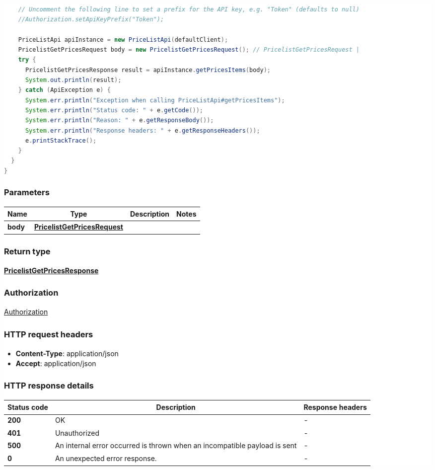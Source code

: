 ```java
    // Uncomment the following line to set a prefix for the API key, e.g. "Token" (defaults to null)
    //Authorization.setApiKeyPrefix("Token");

    PriceListApi apiInstance = new PriceListApi(defaultClient);
    PricelistGetPricesRequest body = new PricelistGetPricesRequest(); // PricelistGetPricesRequest | 
    try {
      PricelistGetPricesResponse result = apiInstance.getPricesItems(body);
      System.out.println(result);
    } catch (ApiException e) {
      System.err.println("Exception when calling PriceListApi#getPricesItems");
      System.err.println("Status code: " + e.getCode());
      System.err.println("Reason: " + e.getResponseBody());
      System.err.println("Response headers: " + e.getResponseHeaders());
      e.printStackTrace();
    }
  }
}
```

### Parameters

| Name | Type | Description  | Notes |
|------------- | ------------- | ------------- | -------------|
| **body** | [**PricelistGetPricesRequest**](PricelistGetPricesRequest.md)|  | |

### Return type

[**PricelistGetPricesResponse**](PricelistGetPricesResponse.md)

### Authorization

[Authorization](../README.md#Authorization)

### HTTP request headers

 - **Content-Type**: application/json
 - **Accept**: application/json

### HTTP response details
| Status code | Description | Response headers |
|-------------|-------------|------------------|
| **200** | OK |  -  |
| **401** | Unauthorized |  -  |
| **500** | An internal error occurred is thrown when an incompatible payload is sent |  -  |
| **0** | An unexpected error response. |  -  |
